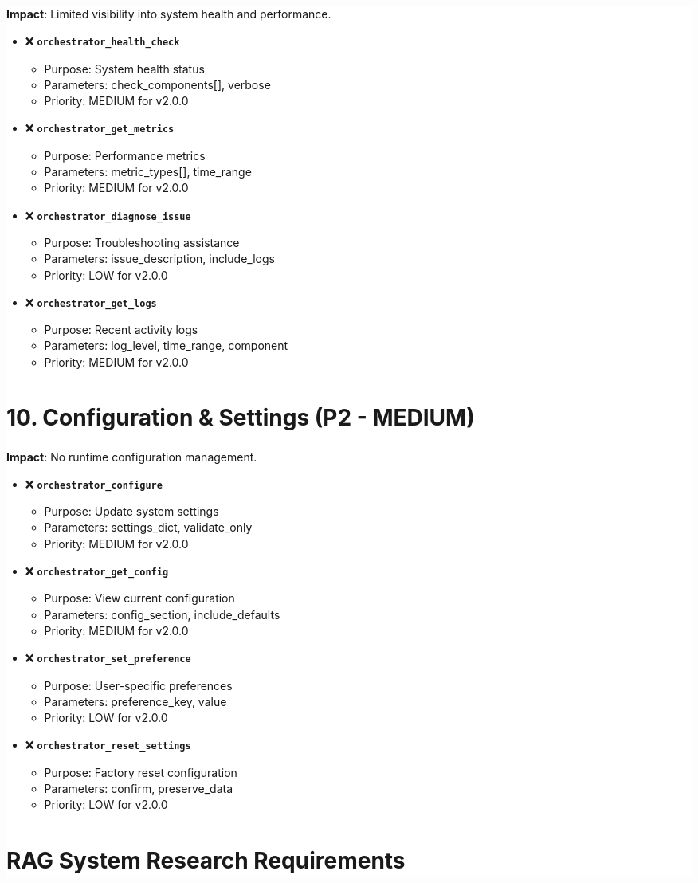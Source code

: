 **Impact**: Limited visibility into system health and performance.

- ❌ **`orchestrator_health_check`**
  - Purpose: System health status
  - Parameters: check_components[], verbose
  - Priority: MEDIUM for v2.0.0

- ❌ **`orchestrator_get_metrics`**
  - Purpose: Performance metrics
  - Parameters: metric_types[], time_range
  - Priority: MEDIUM for v2.0.0

- ❌ **`orchestrator_diagnose_issue`**
  - Purpose: Troubleshooting assistance
  - Parameters: issue_description, include_logs
  - Priority: LOW for v2.0.0

- ❌ **`orchestrator_get_logs`**
  - Purpose: Recent activity logs
  - Parameters: log_level, time_range, component
  - Priority: MEDIUM for v2.0.0

#

#

# 10. Configuration & Settings (P2 - MEDIUM)

**Impact**: No runtime configuration management.

- ❌ **`orchestrator_configure`**
  - Purpose: Update system settings
  - Parameters: settings_dict, validate_only
  - Priority: MEDIUM for v2.0.0

- ❌ **`orchestrator_get_config`**
  - Purpose: View current configuration
  - Parameters: config_section, include_defaults
  - Priority: MEDIUM for v2.0.0

- ❌ **`orchestrator_set_preference`**
  - Purpose: User-specific preferences
  - Parameters: preference_key, value
  - Priority: LOW for v2.0.0

- ❌ **`orchestrator_reset_settings`**
  - Purpose: Factory reset configuration
  - Parameters: confirm, preserve_data
  - Priority: LOW for v2.0.0

#

# RAG System Research Requirements

#
